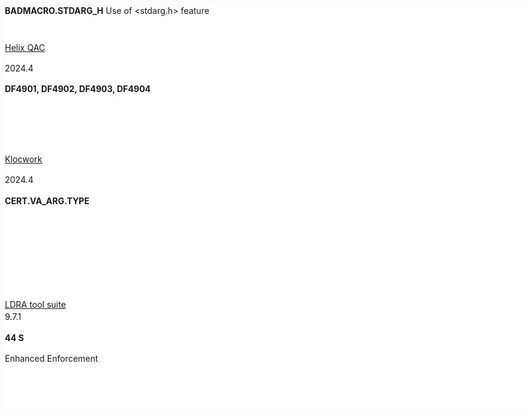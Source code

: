 <td class="confluenceTd"><strong>BADMACRO.STDARG_H</strong></td>
<td class="confluenceTd">Use of &lt;stdarg.h&gt; feature</td>
<td class="confluenceTd"><br />
</td>
<td class="confluenceTd"><br />
</td>
<td class="confluenceTd"><br />
</td>
</tr>
<tr>
<td class="confluenceTd"><a href="Helix%20QAC">Helix QAC</a></td>
<td class="confluenceTd"><div class="content-wrapper">
<p>2024.4</p>
</div></td>
<td class="confluenceTd"><p><strong>DF4901, DF4902, DF4903, DF4904</strong></p></td>
<td class="confluenceTd"><br />
</td>
<td class="confluenceTd"><br />
</td>
<td class="confluenceTd"><br />
</td>
<td class="confluenceTd"><br />
</td>
</tr>
<tr>
<td class="confluenceTd"><a href="https://wiki.sei.cmu.edu/confluence/display/c/Klocwork">Klocwork</a></td>
<td class="confluenceTd"><div class="content-wrapper">
<p>2024.4</p>
</div></td>
<td class="confluenceTd"><div class="content-wrapper">
<p><strong>CERT.VA_ARG.TYPE</strong></p>
</div></td>
<td class="confluenceTd"><br />
</td>
<td class="confluenceTd"><div class="content-wrapper">
<p><br />
</p>
</div></td>
<td class="confluenceTd"><div class="content-wrapper">
<br />
&#10;</div></td>
<td class="confluenceTd"><div class="content-wrapper">
<p><br />
</p>
</div></td>
</tr>
<tr>
<td class="confluenceTd"><a href="https://wiki.sei.cmu.edu/confluence/display/cplusplus/LDRA">LDRA tool suite</a></td>
<td class="confluenceTd"><div class="content-wrapper">
9.7.1
</div></td>
<td class="confluenceTd"><p><strong>44 S<br />
</strong></p></td>
<td class="confluenceTd"><p>Enhanced Enforcement</p></td>
<td class="confluenceTd"><br />
</td>
<td class="confluenceTd"><br />
</td>
<td class="confluenceTd"><br />
</td>
</tr>
<tr>